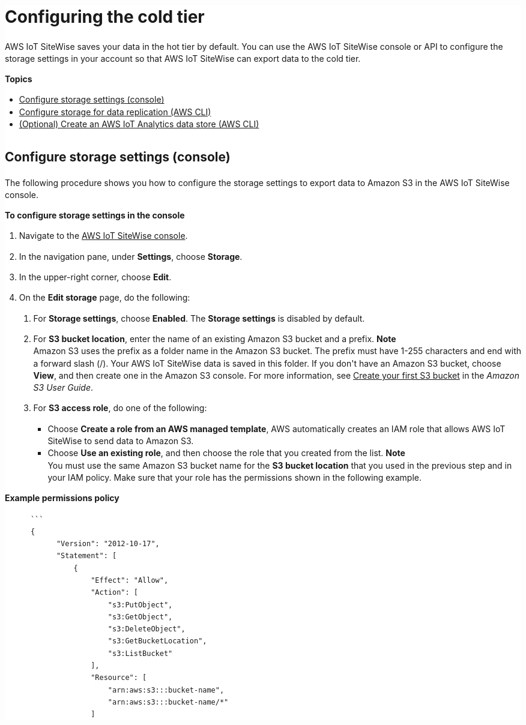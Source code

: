 # Configuring the cold tier<a name="configure-cold-tier"></a>

AWS IoT SiteWise saves your data in the hot tier by default\. You can use the AWS IoT SiteWise console or API to configure the storage settings in your account so that AWS IoT SiteWise can export data to the cold tier\.

**Topics**
+ [Configure storage settings \(console\)](#configure-storage-console)
+ [Configure storage for data replication \(AWS CLI\)](#configure-storage-cli)
+ [\(Optional\) Create an AWS IoT Analytics data store \(AWS CLI\)](#create-iotanalytics-data-store-cli)

## Configure storage settings \(console\)<a name="configure-storage-console"></a>

The following procedure shows you how to configure the storage settings to export data to Amazon S3 in the AWS IoT SiteWise console\.

**To configure storage settings in the console**

1. Navigate to the [AWS IoT SiteWise console](https://console.aws.amazon.com/iotsitewise/)\.

1. In the navigation pane, under **Settings**, choose **Storage**\.

1. In the upper\-right corner, choose **Edit**\.

1. On the **Edit storage** page, do the following:

   1. For **Storage settings**, choose **Enabled**\. The **Storage settings** is disabled by default\.

   1. For **S3 bucket location**, enter the name of an existing Amazon S3 bucket and a prefix\.
**Note**  
Amazon S3 uses the prefix as a folder name in the Amazon S3 bucket\. The prefix must have 1\-255 characters and end with a forward slash \(/\)\. Your AWS IoT SiteWise data is saved in this folder\.
If you don't have an Amazon S3 bucket, choose **View**, and then create one in the Amazon S3 console\. For more information, see [Create your first S3 bucket](https://docs.aws.amazon.com/AmazonS3/latest/userguide/creating-bucket.html) in the *Amazon S3 User Guide*\.

   1. For **S3 access role**, do one of the following:
      + Choose **Create a role from an AWS managed template**, AWS automatically creates an IAM role that allows AWS IoT SiteWise to send data to Amazon S3\.
      + Choose **Use an existing role**, and then choose the role that you created from the list\.
**Note**  
You must use the same Amazon S3 bucket name for the **S3 bucket location** that you used in the previous step and in your IAM policy\.
Make sure that your role has the permissions shown in the following example\.  

**Example permissions policy**  

          ```
          {
                "Version": "2012-10-17",
                "Statement": [
                    {
                        "Effect": "Allow",
                        "Action": [
                            "s3:PutObject",
                            "s3:GetObject",
                            "s3:DeleteObject",
                            "s3:GetBucketLocation",
                            "s3:ListBucket"
                        ],
                        "Resource": [
                            "arn:aws:s3:::bucket-name",
                            "arn:aws:s3:::bucket-name/*"
                        ]